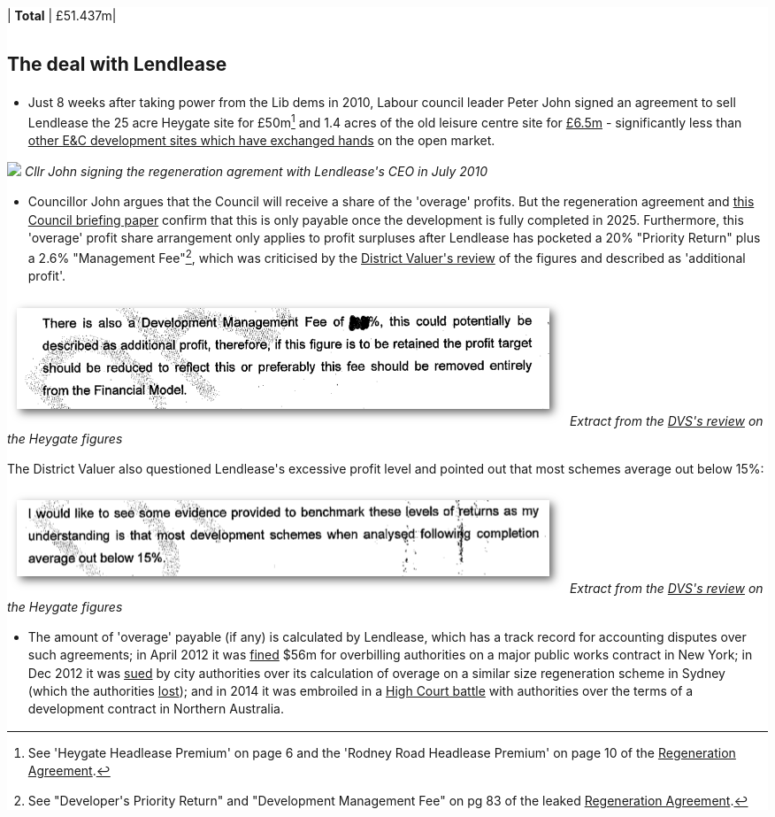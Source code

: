 | __Total__ | £51.437m|  
  

## The deal with Lendlease
* Just 8 weeks after taking power from the Lib dems in 2010, Labour council leader Peter John signed an agreement to sell Lendlease the 25 acre Heygate site for £50m[^5] and 1.4 acres of the old leisure centre site for [£6.5m](http://crappistmartin.github.io/blog/2014/01/11/flogging-the-elephant/) - significantly less than [other E&C development sites which have exchanged hands](http://crappistmartin.github.io/map.html) on the open market.

![](http://www.london-se1.co.uk/news/imageuploads/1280161383_62.49.27.213.jpg)
*Cllr John signing the regeneration agrement with Lendlease's CEO in July 2010*

* Councillor John argues that the Council will receive a share of the 'overage' profits. But the regeneration agreement and [this Council briefing paper](/img/heygate_disposal_briefing.pdf) confirm that this is only payable once the development is fully completed in 2025. Furthermore, this 'overage' profit share arrangement only applies to profit surpluses after Lendlease has pocketed a 20% "Priority Return" plus a 2.6% "Management Fee"[^6], which was criticised by the [District Valuer's review](http://crappistmartin.github.io/images/DVSreport_HeygateOutline.pdf) of the figures and described as 'additional profit'.

![](/img/DVSreport_managementfee.png)
*Extract from the [DVS's review](http://crappistmartin.github.io/images/DVSreport_HeygateOutline.pdf) on the Heygate figures* 

The District Valuer also questioned Lendlease's excessive profit level and pointed out that most schemes average out below 15%:

![](/img/DVSacceptablereturn.png)
*Extract from the [DVS's review](http://crappistmartin.github.io/images/DVSreport_HeygateOutline.pdf) on the Heygate figures* 

* The amount of 'overage' payable (if any) is calculated by Lendlease, which has a track record for accounting disputes over such agreements; in April 2012 it was [fined](http://www.nytimes.com/2012/04/25/nyregion/lend-lease-expected-to-admit-to-fraud-scheme.html) $56m for overbilling authorities on a major public works contract in New York; in Dec 2012 it was [sued](http://www.smh.com.au/nsw/valuation-dispute-poses-threat-to-1b-return-from-barangaroo-20121206-2ay9e.html) by city authorities over its calculation of overage on a similar size regeneration scheme in Sydney (which the authorities [lost](http://www.smh.com.au/nsw/barangaroo-public-works-in-doubt-after-government-loses-court-battle-with-lend-lease-20140821-106lke.html)); and in 2014 it was embroiled in a [High Court battle](http://www.pitcher.com.au/news/lend-lease-decision-impact-property-development-arrangements) with authorities over the terms of a development contract in Northern Australia.


[^1]: See paragraph 14 of [this July 2007 Executive report](http://moderngov.southwark.gov.uk/Data/Overview%20&%20Scrutiny%20Committee/20070709/Agenda/Cover%20report.pdf)  
[^2]: See paragraph 50(ix) of the [Heygate Tribunal evidence](http://crappistmartin.github.io/images/LL_Response_EIR.pdf) for more information on this - _"The Council’s costs as at January 2013 amounted to about £47.5 million in capital expenditure and just under £18 million in review costs managing the estate"_. The £18m review costs include the lost revenue over the decant period.
[^3]: Para 76 of the [Project Director's evidence](http://crappistmartin.github.io/images/LBS_Jon_Abbott.pdf) and this [2012 council report](http://moderngov.southwark.gov.uk/documents/s30387/120709%20Heygate%20Estate%20Demolition%20Business%20Case%20signed%20report.pdf) confirm that demolition of the main Heygate site was forward-funded by the Council but reimbursed by Lendlease, but the demolition of the Wingrave/Rodney Rd site was solely funded by the Council.
[^4]: See this [2012 cost appraisal study](http://heygateestate.files.wordpress.com/2012/12/genslerheygate.pdf) by global architects [Gensler](http://gensler.com) and construction consultancy [Baqus](http://baqus.co.uk).
[^5]: See 'Heygate Headlease Premium' on page 6 and the 'Rodney Road Headlease Premium' on page 10 of the [Regeneration Agreement](http://southwarknotes.files.wordpress.com/2013/02/ra.pdf).
[^6]: See "Developer's Priority Return" and "Development Management Fee" on pg 83 of the leaked [Regeneration Agreement](http://southwarknotes.files.wordpress.com/2013/02/ra.pdf).
[^7]: See para 86 of the Project Director's [Tribunal evidence](http://crappistmartin.github.io/images/LBS_Jon_Abbott.pdf)
[^8]: See section 2 of the [S106 Draft Heads of Terms](planbuild.southwark.gov.uk/documents/?GetDocument=%7b%7b%7b!p5dzbz5vS8ke08vHYd6d2Q%3d%3d!%7d%7d%7d) for details of all S106 planning contributions.
[^9]: See page 59 of the [original regeneration masterplan](https://www.scribd.com/doc/198503633/EandC-RegenMk1SLRplans) and the ['Heygate Action Plan' right-to-return documents](http://embed.verite.co/timeline/?source=0Aprl6XcACewydEhRaWFOLVBfUjBSVW1HUGVZNEhGeFE&font=Bevan-PotanoSans&maptype=toner&lang=en&hash_bookmark=true&start_zoom_adjust=2&height=650#19).